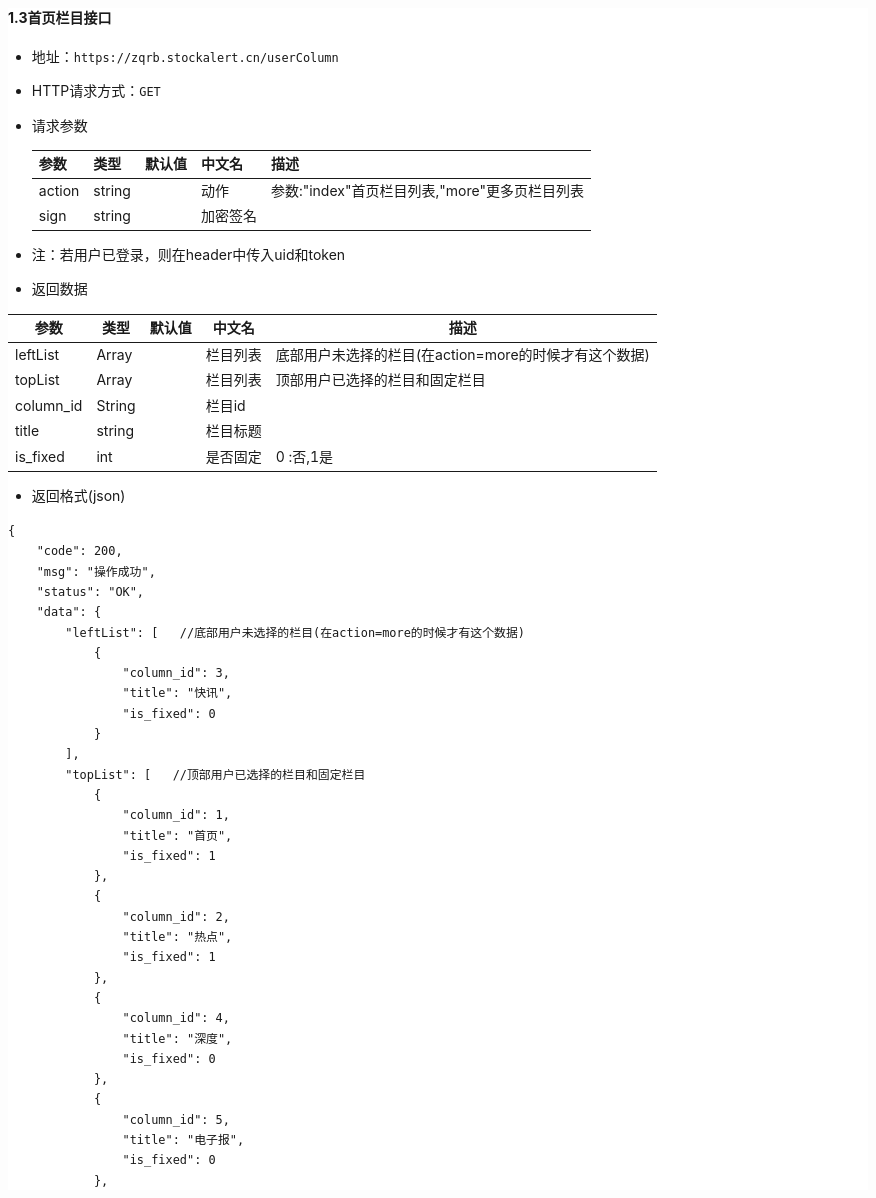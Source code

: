 #### 1.3首页栏目接口

- 地址：`https://zqrb.stockalert.cn/userColumn`

- HTTP请求方式：`GET`

- 请求参数

  | 参数   | 类型   | 默认值 | 中文名   | 描述                                          |
  | ------ | ------ | ------ | -------- | --------------------------------------------- |
  | action | string |        | 动作     | 参数:"index"首页栏目列表,"more"更多页栏目列表 |
  | sign   | string |        | 加密签名 |                                               |


- 注：若用户已登录，则在header中传入uid和token

- 返回数据

| 参数      | 类型   | 默认值 | 中文名   | 描述                                                  |
| --------- | ------ | ------ | -------- | ----------------------------------------------------- |
| leftList  | Array  |        | 栏目列表 | 底部用户未选择的栏目(在action=more的时候才有这个数据) |
| topList   | Array  |        | 栏目列表 | 顶部用户已选择的栏目和固定栏目                        |
| column_id | String |        | 栏目id   |                                                       |
| title     | string |        | 栏目标题 |                                                       |
| is_fixed  | int    |        | 是否固定 | 0 :否,1是                                             |



- 返回格式(json)

```
{
    "code": 200,
    "msg": "操作成功",
    "status": "OK",
    "data": {
        "leftList": [   //底部用户未选择的栏目(在action=more的时候才有这个数据)
            {
                "column_id": 3,
                "title": "快讯",
                "is_fixed": 0
            }
        ],
        "topList": [   //顶部用户已选择的栏目和固定栏目
            {
                "column_id": 1,
                "title": "首页",
                "is_fixed": 1
            },
            {
                "column_id": 2,
                "title": "热点",
                "is_fixed": 1
            },
            {
                "column_id": 4,
                "title": "深度",
                "is_fixed": 0
            },
            {
                "column_id": 5,
                "title": "电子报",
                "is_fixed": 0
            },
```